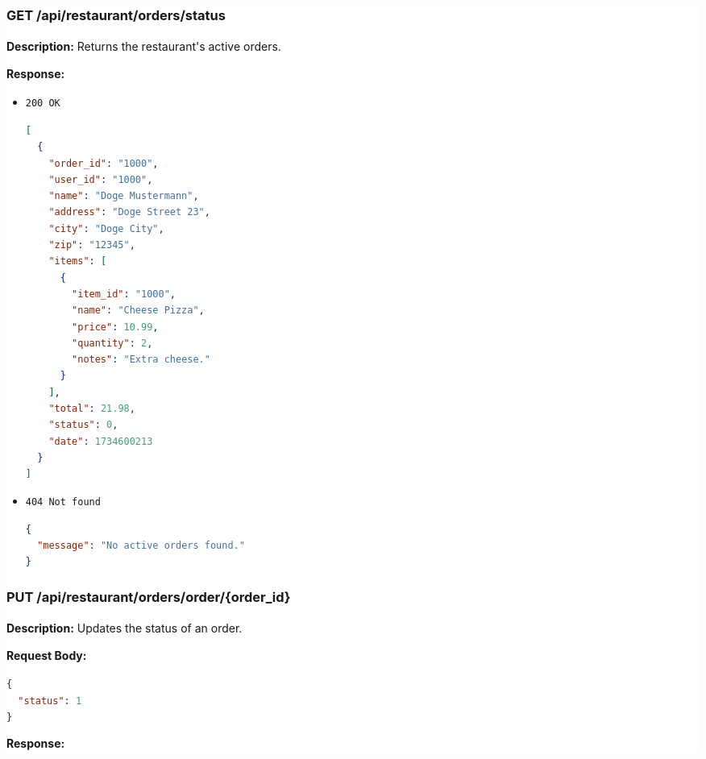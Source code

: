 ### GET /api/restaurant/orders/status

**Description:**
Returns the restaurant's active orders.

**Response:**

* `200 OK`
  ```json
  [
    {
      "order_id": "1000",
      "user_id": "1000",
      "name": "Doge Mustermann",
      "address": "Doge Street 23",
      "city": "Doge City",
      "zip": "12345",
      "items": [
        {
          "item_id": "1000",
          "name": "Cheese Pizza",
          "price": 10.99,
          "quantity": 2,
          "notes": "Extra cheese."
        }
      ],
      "total": 21.98,
      "status": 0,
      "date": 1734600213
    }
  ]
  ```

* `404 Not found`
  ```json
  {
    "message": "No active orders found."
  }
  ```

### PUT /api/restaurant/orders/order/{order_id}

**Description:**
Updates the status of an order.

**Request Body:**  

```json
{
  "status": 1
}
```

**Response:**
